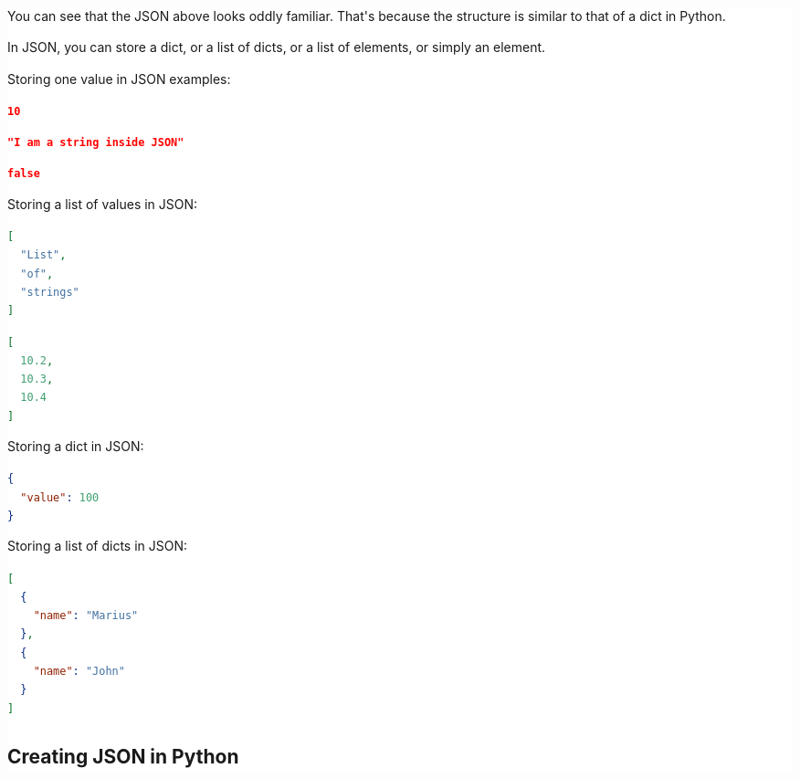 You can see that the JSON above looks oddly familiar. That's because the structure is similar to that of a dict in
Python.

In JSON, you can store a dict, or a list of dicts, or a list of elements, or simply an element.

Storing one value in JSON examples:

```json
10
```

```json
"I am a string inside JSON"
```

```json
false
```

Storing a list of values in JSON:

```json
[
  "List",
  "of",
  "strings"
]
```

```json
[
  10.2,
  10.3,
  10.4
]
```

Storing a dict in JSON:

```json
{
  "value": 100
}
```

Storing a list of dicts in JSON:

```json
[
  {
    "name": "Marius"
  },
  {
    "name": "John"
  }
]
```

## Creating JSON in Python
